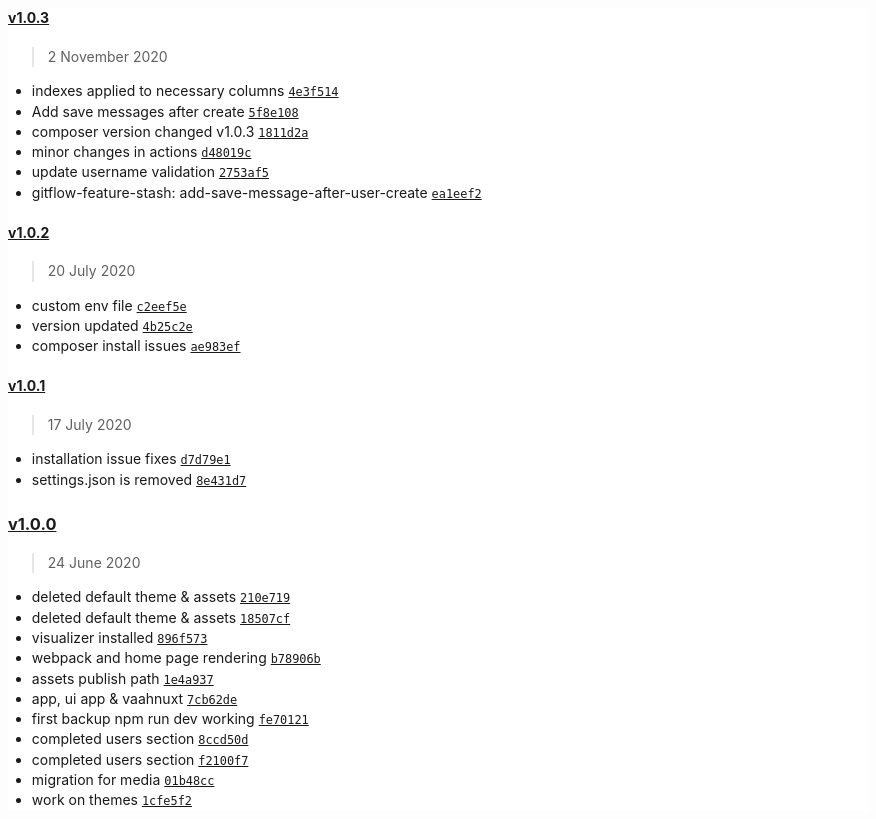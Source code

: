 #### [v1.0.3](https://github.com/webreinvent/vaahcms/compare/v1.0.2...v1.0.3)

> 2 November 2020

- indexes applied to necessary columns [`4e3f514`](https://github.com/webreinvent/vaahcms/commit/4e3f514ed7a4a5bfa47968d8f09667909b2aeb4b)
- Add save messages after create [`5f8e108`](https://github.com/webreinvent/vaahcms/commit/5f8e108c0d079ddb76ad17c28e6bbedbc7bca065)
- composer version changed v1.0.3 [`1811d2a`](https://github.com/webreinvent/vaahcms/commit/1811d2a14d3c60982a17d290f88e4aea0473fc7b)
- minor changes in actions [`d48019c`](https://github.com/webreinvent/vaahcms/commit/d48019ca49fd118d2f3f4128fc76b5b4d547ed95)
- update username validation [`2753af5`](https://github.com/webreinvent/vaahcms/commit/2753af5e3d13f0756773572f45463ac56b0f4884)
- gitflow-feature-stash: add-save-message-after-user-create [`ea1eef2`](https://github.com/webreinvent/vaahcms/commit/ea1eef205481b124737d88d7e235f897453920af)

#### [v1.0.2](https://github.com/webreinvent/vaahcms/compare/v1.0.1...v1.0.2)

> 20 July 2020

- custom env file [`c2eef5e`](https://github.com/webreinvent/vaahcms/commit/c2eef5eb53801182e3c365680d1491bcfaa34ed7)
- version updated [`4b25c2e`](https://github.com/webreinvent/vaahcms/commit/4b25c2e0a85fd5a9e87ec1c13dbc0bb04c88a51c)
- composer install issues [`ae983ef`](https://github.com/webreinvent/vaahcms/commit/ae983ef0606e65b20296c746fd62dd6379118f42)

#### [v1.0.1](https://github.com/webreinvent/vaahcms/compare/v1.0.0...v1.0.1)

> 17 July 2020

- installation issue fixes [`d7d79e1`](https://github.com/webreinvent/vaahcms/commit/d7d79e10b0b95cf9e35a86160d891e63399a0637)
- settings.json is removed [`8e431d7`](https://github.com/webreinvent/vaahcms/commit/8e431d735e7fa351c70d49012bfc709342051f5e)

### [v1.0.0](https://github.com/webreinvent/vaahcms/compare/v0.4.4...v1.0.0)

> 24 June 2020

- deleted default theme & assets [`210e719`](https://github.com/webreinvent/vaahcms/commit/210e7196d18928616b93d6d3a35e3de24f8b98c2)
- deleted default theme & assets [`18507cf`](https://github.com/webreinvent/vaahcms/commit/18507cf651af04cd382e02f889f0c02fad6b8c51)
- visualizer installed [`896f573`](https://github.com/webreinvent/vaahcms/commit/896f57367d4b5e3a6ea7bdf62cc486b89fcd8210)
- webpack and home page rendering [`b78906b`](https://github.com/webreinvent/vaahcms/commit/b78906b0fe596788e2afc39dc852784593e12fe4)
- assets publish path [`1e4a937`](https://github.com/webreinvent/vaahcms/commit/1e4a937e5a057178d4c57f673e746ef8a7845182)
- app, ui app & vaahnuxt [`7cb62de`](https://github.com/webreinvent/vaahcms/commit/7cb62de0375c1e5f8685e3853a9260aacdfef83f)
- first backup npm run dev working [`fe70121`](https://github.com/webreinvent/vaahcms/commit/fe70121c238d8db14f37659fc4363a226e449265)
- completed users section [`8ccd50d`](https://github.com/webreinvent/vaahcms/commit/8ccd50da44305e08256ab1954240c11c32a64521)
- completed users section [`f2100f7`](https://github.com/webreinvent/vaahcms/commit/f2100f79b0596f0fb610c69841f9dd80e8189722)
- migration for media [`01b48cc`](https://github.com/webreinvent/vaahcms/commit/01b48cc925b783dbf2cedf57e3fbe2b2e34b33cc)
- work on themes [`1cfe5f2`](https://github.com/webreinvent/vaahcms/commit/1cfe5f225a0bc6603f67766b506490e446ddb648)